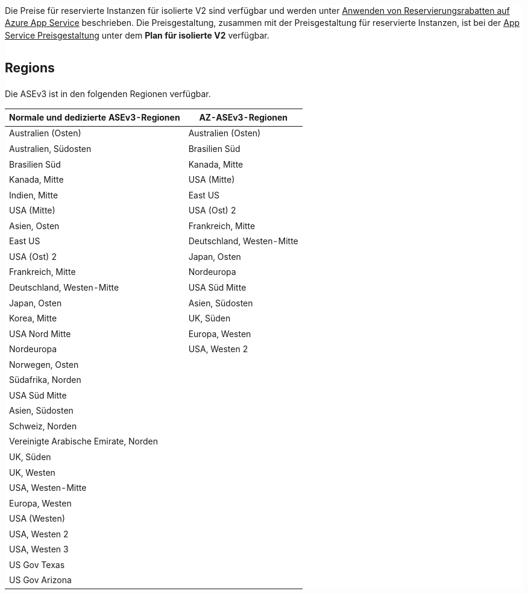 Die Preise für reservierte Instanzen für isolierte V2 sind verfügbar und werden unter [Anwenden von Reservierungsrabatten auf Azure App Service](../../cost-management-billing/reservations/reservation-discount-app-service.md) beschrieben. Die Preisgestaltung, zusammen mit der Preisgestaltung für reservierte Instanzen, ist bei der [App Service Preisgestaltung](https://azure.microsoft.com/pricing/details/app-service/windows/) unter dem **Plan für isolierte V2** verfügbar.

## <a name="regions"></a>Regions

Die ASEv3 ist in den folgenden Regionen verfügbar.

|Normale und dedizierte ASEv3-Regionen|AZ-ASEv3-Regionen|
|---------------------------------------|------------------|
|Australien (Osten)|Australien (Osten)|
|Australien, Südosten|Brasilien Süd|
|Brasilien Süd|Kanada, Mitte|
|Kanada, Mitte|USA (Mitte)|
|Indien, Mitte|East US|
|USA (Mitte)|USA (Ost) 2|
|Asien, Osten|Frankreich, Mitte|
|East US|Deutschland, Westen-Mitte|
|USA (Ost) 2|Japan, Osten|
|Frankreich, Mitte|Nordeuropa|
|Deutschland, Westen-Mitte|USA Süd Mitte|
|Japan, Osten|Asien, Südosten|
|Korea, Mitte|UK, Süden|
|USA Nord Mitte|Europa, Westen|
|Nordeuropa|USA, Westen 2|
|Norwegen, Osten| |
|Südafrika, Norden| |
|USA Süd Mitte| |
|Asien, Südosten| |
|Schweiz, Norden| |
|Vereinigte Arabische Emirate, Norden| |
|UK, Süden| |
|UK, Westen| |
|USA, Westen-Mitte| |
|Europa, Westen| |
|USA (Westen)| |
|USA, Westen 2| |
|USA, Westen 3| |
|US Gov Texas| |
|US Gov Arizona| |